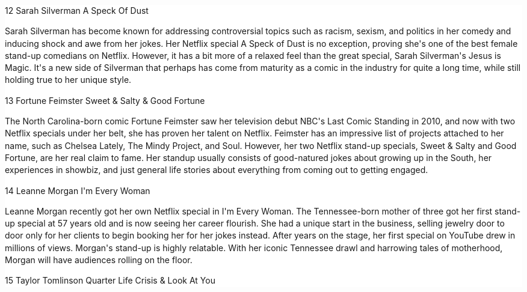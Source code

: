 



 12  Sarah Silverman 
A Speck Of Dust
        

Sarah Silverman has become known for addressing controversial topics such as racism, sexism, and politics in her comedy and inducing shock and awe from her jokes. Her Netflix special A Speck of Dust is no exception, proving she&#39;s one of the best female stand-up comedians on Netflix. However, it has a bit more of a relaxed feel than the great special, Sarah Silverman&#39;s Jesus is Magic. It&#39;s a new side of Silverman that perhaps has come from maturity as a comic in the industry for quite a long time, while still holding true to her unique style.





 13  Fortune Feimster 
Sweet &amp; Salty &amp; Good Fortune


 







The North Carolina-born comic Fortune Feimster saw her television debut NBC&#39;s Last Comic Standing in 2010, and now with two Netflix specials under her belt, she has proven her talent on Netflix. Feimster has an impressive list of projects attached to her name, such as Chelsea Lately, The Mindy Project, and Soul. However, her two Netflix stand-up specials, Sweet &amp; Salty and Good Fortune, are her real claim to fame. Her standup usually consists of good-natured jokes about growing up in the South, her experiences in showbiz, and just general life stories about everything from coming out to getting engaged.





 14  Leanne Morgan 
I&#39;m Every Woman
        

Leanne Morgan recently got her own Netflix special in I&#39;m Every Woman. The Tennessee-born mother of three got her first stand-up special at 57 years old and is now seeing her career flourish. She had a unique start in the business, selling jewelry door to door only for her clients to begin booking her for her jokes instead. After years on the stage, her first special on YouTube drew in millions of views. Morgan&#39;s stand-up is highly relatable. With her iconic Tennessee drawl and harrowing tales of motherhood, Morgan will have audiences rolling on the floor.





 15  Taylor Tomlinson 
Quarter Life Crisis &amp; Look At You


 






